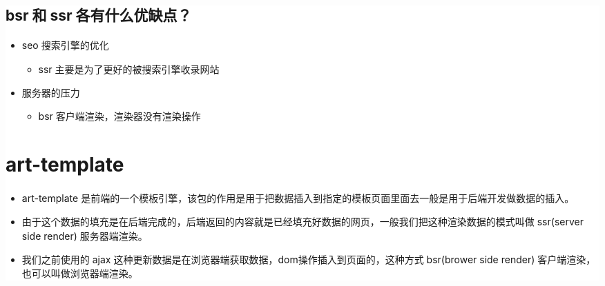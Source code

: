 ## bsr 和 ssr 各有什么优缺点？
- seo 搜索引擎的优化
    - ssr 主要是为了更好的被搜索引擎收录网站
    
- 服务器的压力
    - bsr 客户端渲染，渲染器没有渲染操作

# art-template
- art-template 是前端的一个模板引擎，该包的作用是用于把数据插入到指定的模板页面里面去一般是用于后端开发做数据的插入。

- 由于这个数据的填充是在后端完成的，后端返回的内容就是已经填充好数据的网页，一般我们把这种渲染数据的模式叫做 ssr(server side render) 服务器端渲染。

- 我们之前使用的 ajax 这种更新数据是在浏览器端获取数据，dom操作插入到页面的，这种方式 bsr(brower side render) 客户端渲染，也可以叫做浏览器端渲染。

